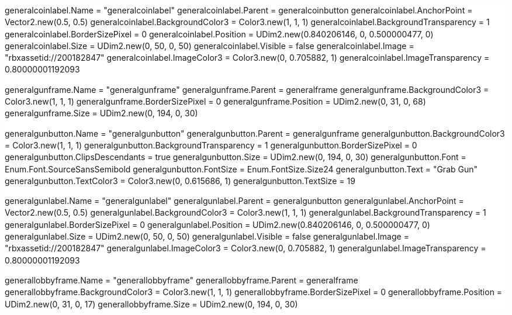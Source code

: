 generalcoinlabel.Name = "generalcoinlabel"
generalcoinlabel.Parent = generalcoinbutton
generalcoinlabel.AnchorPoint = Vector2.new(0.5, 0.5)
generalcoinlabel.BackgroundColor3 = Color3.new(1, 1, 1)
generalcoinlabel.BackgroundTransparency = 1
generalcoinlabel.BorderSizePixel = 0
generalcoinlabel.Position = UDim2.new(0.840206146, 0, 0.500000477, 0)
generalcoinlabel.Size = UDim2.new(0, 50, 0, 50)
generalcoinlabel.Visible = false
generalcoinlabel.Image = "rbxassetid://200182847"
generalcoinlabel.ImageColor3 = Color3.new(0, 0.705882, 1)
generalcoinlabel.ImageTransparency = 0.80000001192093
 
generalgunframe.Name = "generalgunframe"
generalgunframe.Parent = generalframe
generalgunframe.BackgroundColor3 = Color3.new(1, 1, 1)
generalgunframe.BorderSizePixel = 0
generalgunframe.Position = UDim2.new(0, 31, 0, 68)
generalgunframe.Size = UDim2.new(0, 194, 0, 30)
 
generalgunbutton.Name = "generalgunbutton"
generalgunbutton.Parent = generalgunframe
generalgunbutton.BackgroundColor3 = Color3.new(1, 1, 1)
generalgunbutton.BackgroundTransparency = 1
generalgunbutton.BorderSizePixel = 0
generalgunbutton.ClipsDescendants = true
generalgunbutton.Size = UDim2.new(0, 194, 0, 30)
generalgunbutton.Font = Enum.Font.SourceSansSemibold
generalgunbutton.FontSize = Enum.FontSize.Size24
generalgunbutton.Text = "Grab Gun"
generalgunbutton.TextColor3 = Color3.new(0, 0.615686, 1)
generalgunbutton.TextSize = 19
 
generalgunlabel.Name = "generalgunlabel"
generalgunlabel.Parent = generalgunbutton
generalgunlabel.AnchorPoint = Vector2.new(0.5, 0.5)
generalgunlabel.BackgroundColor3 = Color3.new(1, 1, 1)
generalgunlabel.BackgroundTransparency = 1
generalgunlabel.BorderSizePixel = 0
generalgunlabel.Position = UDim2.new(0.840206146, 0, 0.500000477, 0)
generalgunlabel.Size = UDim2.new(0, 50, 0, 50)
generalgunlabel.Visible = false
generalgunlabel.Image = "rbxassetid://200182847"
generalgunlabel.ImageColor3 = Color3.new(0, 0.705882, 1)
generalgunlabel.ImageTransparency = 0.80000001192093
 
generallobbyframe.Name = "generallobbyframe"
generallobbyframe.Parent = generalframe
generallobbyframe.BackgroundColor3 = Color3.new(1, 1, 1)
generallobbyframe.BorderSizePixel = 0
generallobbyframe.Position = UDim2.new(0, 31, 0, 17)
generallobbyframe.Size = UDim2.new(0, 194, 0, 30)
 